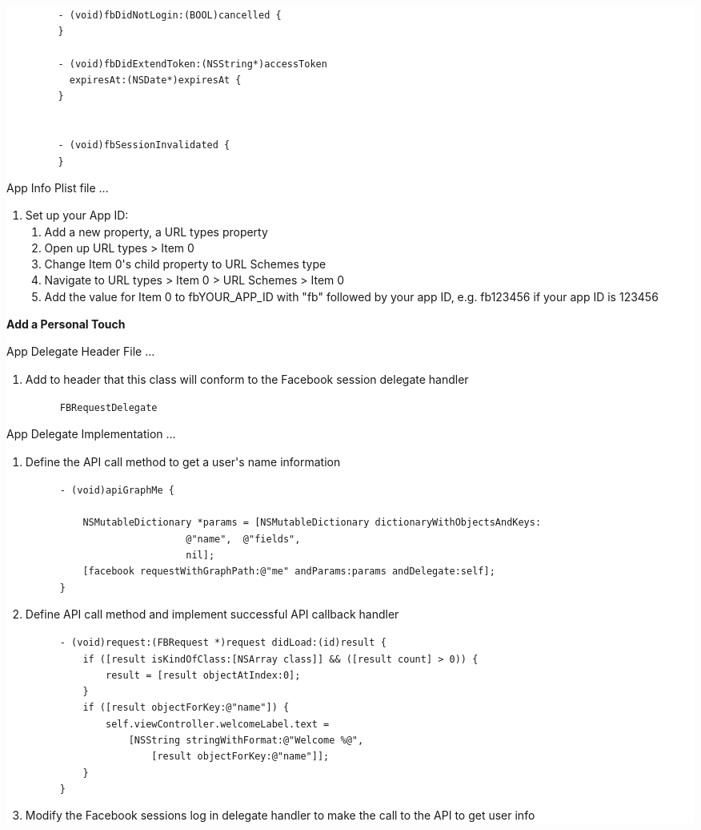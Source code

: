              - (void)fbDidNotLogin:(BOOL)cancelled {
             }

             - (void)fbDidExtendToken:(NSString*)accessToken
               expiresAt:(NSDate*)expiresAt {
             }


             - (void)fbSessionInvalidated {
             }

App Info Plist file ...

1. Set up your App ID:
   1. Add a new property, a URL types property
   1. Open up URL types > Item 0
   1. Change Item 0's child property to URL Schemes type
   1. Navigate to URL types > Item 0 > URL Schemes > Item 0
   1. Add the value for Item 0 to fbYOUR_APP_ID with "fb" followed by your app ID, e.g. fb123456 if your app ID is 123456


**Add a Personal Touch**

App Delegate Header File ...

1. Add to header that this class will conform to the Facebook session delegate handler

             FBRequestDelegate

App Delegate Implementation ...


1. Define the API call method to get a user's name information

             - (void)apiGraphMe {
    
                 NSMutableDictionary *params = [NSMutableDictionary dictionaryWithObjectsAndKeys:
                                   @"name",  @"fields",
                                   nil];
                 [facebook requestWithGraphPath:@"me" andParams:params andDelegate:self];
             }


2. Define API call method and implement successful API callback handler

             - (void)request:(FBRequest *)request didLoad:(id)result {
                 if ([result isKindOfClass:[NSArray class]] && ([result count] > 0)) {
                     result = [result objectAtIndex:0];
                 }
                 if ([result objectForKey:@"name"]) {
                     self.viewController.welcomeLabel.text =
                         [NSString stringWithFormat:@"Welcome %@",
                             [result objectForKey:@"name"]];
                 }
             }

3. Modify the Facebook sessions log in delegate handler to make the call to the API to get user info
